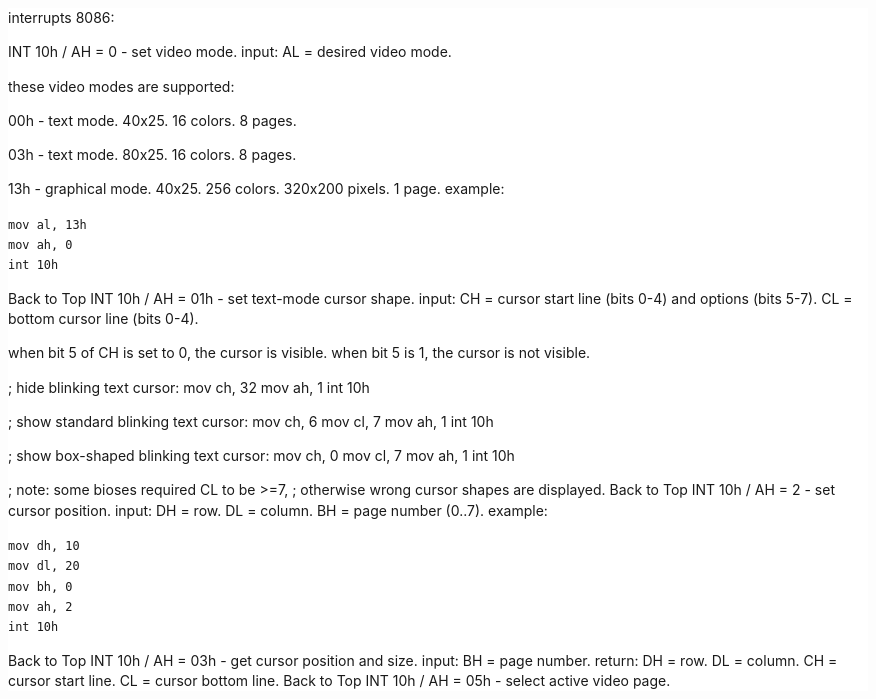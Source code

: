 interrupts 8086:
 
INT 10h / AH = 0 - set video mode.
input:
AL = desired video mode.

these video modes are supported:

00h - text mode. 40x25. 16 colors. 8 pages.

03h - text mode. 80x25. 16 colors. 8 pages.

13h - graphical mode. 40x25. 256 colors. 320x200 pixels. 1 page.
example:

	mov al, 13h
	mov ah, 0
	int 10h
Back to Top 
INT 10h / AH = 01h - set text-mode cursor shape.
input:
CH = cursor start line (bits 0-4) and options (bits 5-7).
CL = bottom cursor line (bits 0-4).

when bit 5 of CH is set to 0, the cursor is visible. when bit 5 is 1, the cursor is not visible.

; hide blinking text cursor: 
     	mov ch, 32
     	mov ah, 1
     	int 10h

; show standard blinking text cursor: 
     	mov ch, 6
     	mov cl, 7
     	mov ah, 1
     	int 10h

; show box-shaped blinking text cursor: 
     	mov ch, 0
     	mov cl, 7
     	mov ah, 1
     	int 10h

;     	note: some bioses required CL to be >=7,
;     	otherwise wrong cursor shapes are displayed. 
Back to Top 
INT 10h / AH = 2 - set cursor position.
input:
DH = row.
DL = column.
BH = page number (0..7).
example:

	mov dh, 10
	mov dl, 20
	mov bh, 0
	mov ah, 2
	int 10h
Back to Top 
INT 10h / AH = 03h - get cursor position and size.
input:
BH = page number.
return:
DH = row.
DL = column.
CH = cursor start line.
CL = cursor bottom line.
Back to Top 
INT 10h / AH = 05h - select active video page.